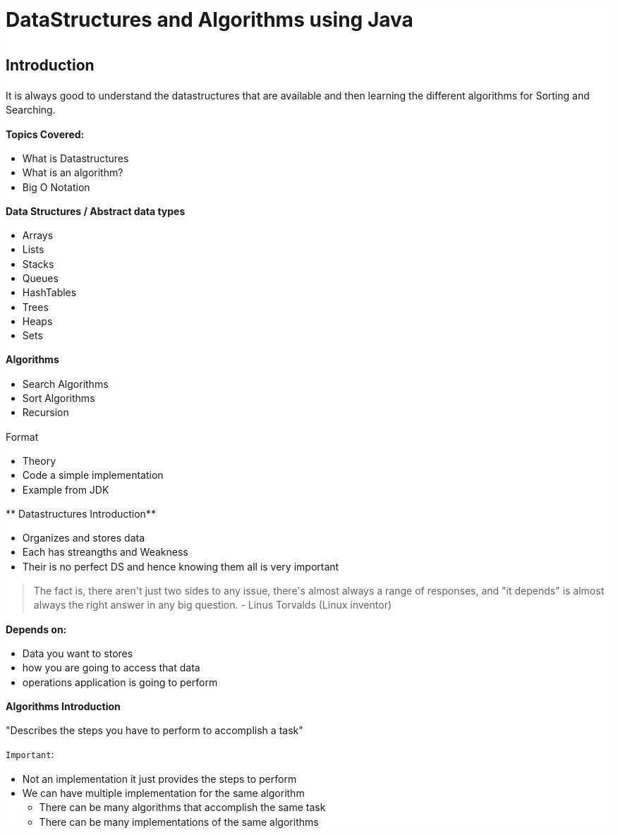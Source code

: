 # DataStructures and Algorithms using Java

## Introduction
It is always good to understand the datastructures that are available and then learning the different algorithms for Sorting and Searching.

**Topics Covered:**
 - What is Datastructures
 - What is an algorithm?
 - Big O Notation

**Data Structures / Abstract data types**  
 - Arrays
 - Lists
 - Stacks
 - Queues
 - HashTables
 - Trees
 - Heaps
 - Sets

**Algorithms**
 - Search Algorithms
 - Sort Algorithms
 - Recursion
 
Format
 - Theory
 - Code a simple implementation
 - Example from JDK

** Datastructures Introduction**
- Organizes and stores data
- Each has streangths and Weakness
- Their is no perfect DS and hence knowing them all is very important

> The fact is, there aren't just two sides to any issue, there's almost always a range of responses, and "it depends" is almost always the right answer in any big question. - Linus Torvalds (Linux inventor)

**Depends on:**
 - Data you want to stores
 - how you are going to access that data
 - operations application is going to perform

**Algorithms Introduction**

"Describes the steps you have to perform to accomplish a task"

`Important`:
 - Not an implementation it just provides the steps to perform
 - We can have multiple implementation for the same algorithm
    - There can be many algorithms that accomplish the same task
    - There can be many implementations of the same algorithms
